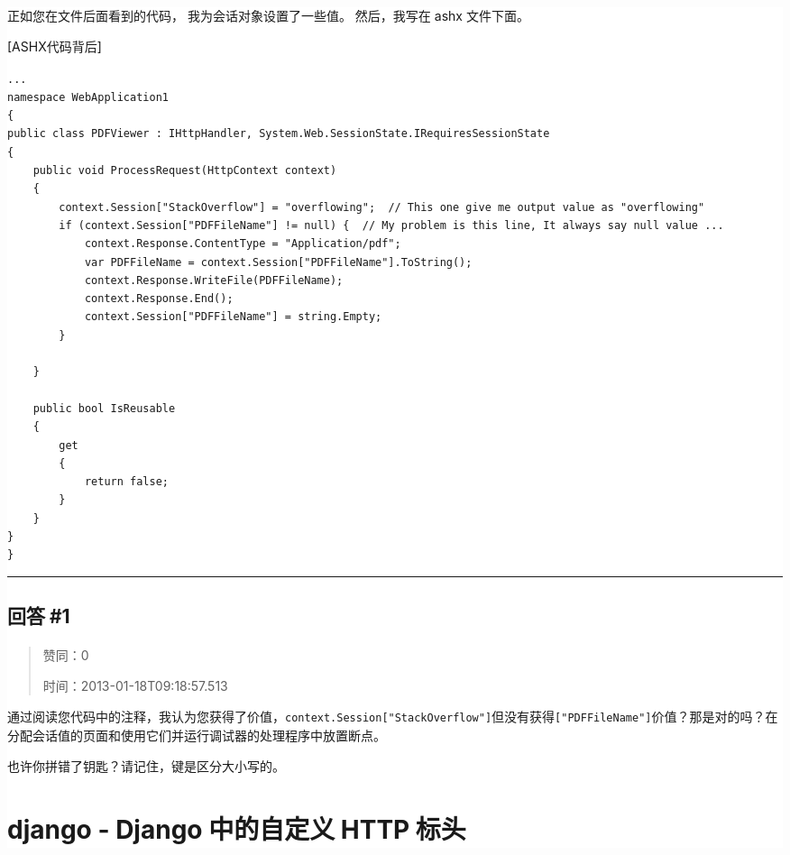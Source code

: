 正如您在文件后面看到的代码，
我为会话对象设置了一些值。
然后，我写在 ashx 文件下面。

[ASHX代码背后]

```
...
namespace WebApplication1
{
public class PDFViewer : IHttpHandler, System.Web.SessionState.IRequiresSessionState
{
    public void ProcessRequest(HttpContext context)
    {   
        context.Session["StackOverflow"] = "overflowing";  // This one give me output value as "overflowing"
        if (context.Session["PDFFileName"] != null) {  // My problem is this line, It always say null value ...
            context.Response.ContentType = "Application/pdf";
            var PDFFileName = context.Session["PDFFileName"].ToString();                
            context.Response.WriteFile(PDFFileName);
            context.Response.End();
            context.Session["PDFFileName"] = string.Empty;
        }

    }

    public bool IsReusable
    {
        get
        {
            return false;
        }
    }
}
} 
```

* * *

## 回答 #1

> 赞同：0
> 
> 时间：2013-01-18T09:18:57.513

通过阅读您代码中的注释，我认为您获得了价值，`context.Session["StackOverflow"]`但没有获得`["PDFFileName"]`价值？那是对的吗？在分配会话值的页面和使用它们并运行调试器的处理程序中放置断点。

也许你拼错了钥匙？请记住，键是区分大小写的。

# django - Django 中的自定义 HTTP 标头
